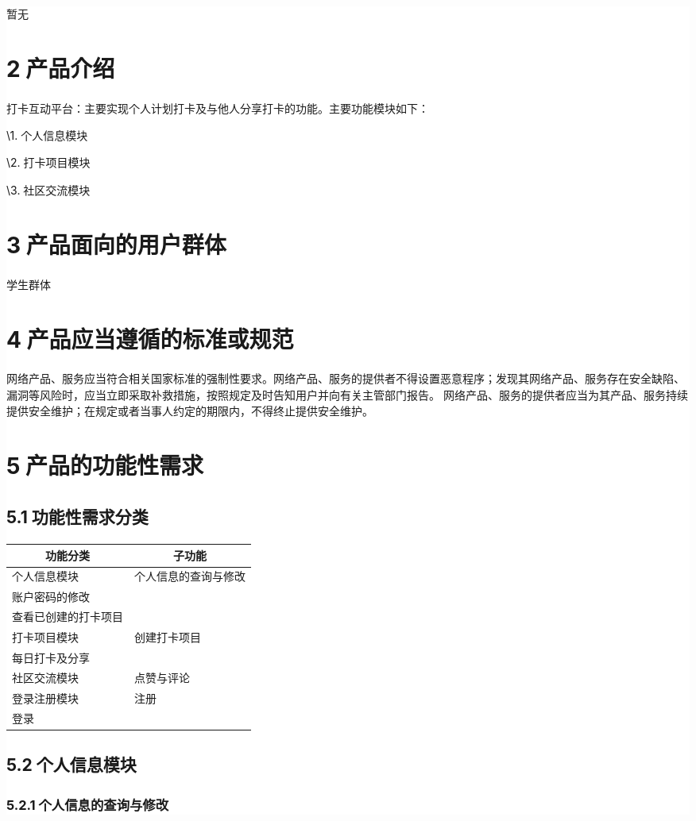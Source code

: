 暂无

 

# 2 产品介绍

打卡互动平台：主要实现个人计划打卡及与他人分享打卡的功能。主要功能模块如下：

\1. 个人信息模块

\2. 打卡项目模块

\3. 社区交流模块

# 3 产品面向的用户群体

学生群体

# 4 产品应当遵循的标准或规范

网络产品、服务应当符合相关国家标准的强制性要求。网络产品、服务的提供者不得设置恶意程序；发现其网络产品、服务存在安全缺陷、漏洞等风险时，应当立即采取补救措施，按照规定及时告知用户并向有关主管部门报告。
 网络产品、服务的提供者应当为其产品、服务持续提供安全维护；在规定或者当事人约定的期限内，不得终止提供安全维护。

# 5 产品的功能性需求

## 5.1 功能性需求分类

| 功能分类             | 子功能               |
| -------------------- | -------------------- |
| 个人信息模块         | 个人信息的查询与修改 |
| 账户密码的修改       |                      |
| 查看已创建的打卡项目 |                      |
| 打卡项目模块         | 创建打卡项目         |
| 每日打卡及分享       |                      |
| 社区交流模块         | 点赞与评论           |
| 登录注册模块         | 注册                 |
| 登录                 |                      |

 

## 5.2 个人信息模块

### 5.2.1 个人信息的查询与修改
